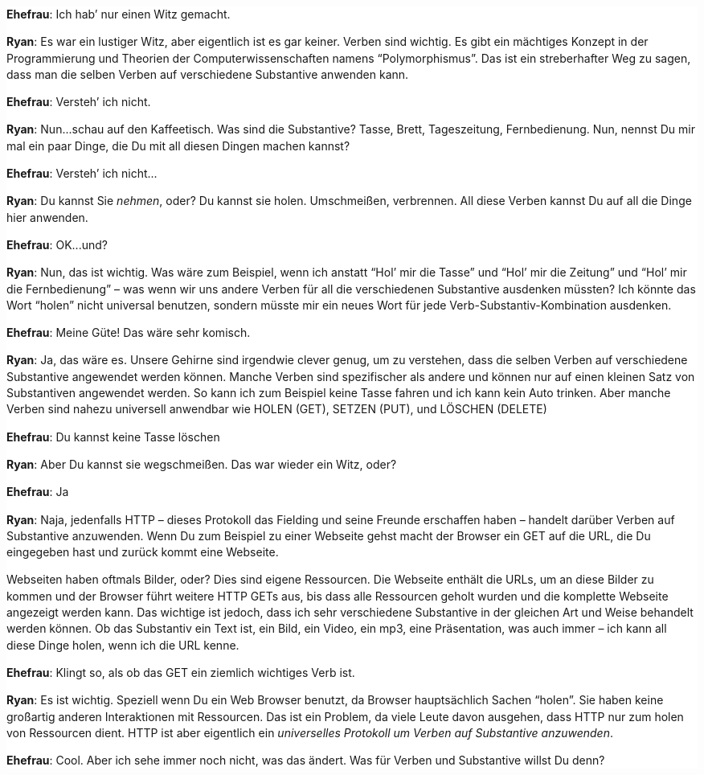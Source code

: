 **Ehefrau**: Ich hab’ nur einen Witz gemacht. 

**Ryan**: Es war ein lustiger Witz, aber eigentlich ist es gar keiner. Verben sind wichtig. Es gibt ein mächtiges Konzept in der Programmierung und Theorien der Computerwissenschaften namens “Polymorphismus”. Das ist ein streberhafter Weg zu sagen, dass man die selben Verben auf verschiedene Substantive anwenden kann. 

**Ehefrau**: Versteh’ ich nicht. 

**Ryan**: Nun...schau auf den Kaffeetisch. Was sind die Substantive? Tasse, Brett, Tageszeitung, Fernbedienung. Nun, nennst Du mir mal ein paar Dinge, die Du mit all diesen Dingen machen kannst? 

**Ehefrau**: Versteh’ ich nicht... 

**Ryan**: Du kannst Sie _nehmen_, oder? Du kannst sie holen. Umschmeißen, verbrennen. All diese Verben kannst Du auf all die Dinge hier anwenden. 

**Ehefrau**: OK...und? 

**Ryan**: Nun, das ist wichtig. Was wäre zum Beispiel, wenn ich anstatt “Hol’ mir die Tasse” und “Hol’ mir die Zeitung” und “Hol’ mir die Fernbedienung” – was wenn wir uns andere Verben für all die verschiedenen Substantive ausdenken müssten? Ich könnte das Wort “holen” nicht universal benutzen, sondern müsste mir ein neues Wort für jede Verb-Substantiv-Kombination ausdenken. 

**Ehefrau**: Meine Güte! Das wäre sehr komisch. 

**Ryan**: Ja, das wäre es. Unsere Gehirne sind irgendwie clever genug, um zu verstehen, dass die selben Verben auf verschiedene Substantive angewendet werden können. Manche Verben sind spezifischer als andere und können nur auf einen kleinen Satz von Substantiven angewendet werden. So kann ich zum Beispiel keine Tasse fahren und ich kann kein Auto trinken. Aber manche Verben sind nahezu universell anwendbar wie HOLEN (GET), SETZEN (PUT), und LÖSCHEN (DELETE) 

**Ehefrau**: Du kannst keine Tasse löschen 

**Ryan**: Aber Du kannst sie wegschmeißen. Das war wieder ein Witz, oder? 

**Ehefrau**: Ja 

**Ryan**: Naja, jedenfalls HTTP – dieses Protokoll das Fielding und seine Freunde erschaffen haben – handelt darüber Verben auf Substantive anzuwenden. Wenn Du zum Beispiel zu einer Webseite gehst macht der Browser ein GET auf die URL, die Du eingegeben hast und zurück kommt eine Webseite.  

Webseiten haben oftmals Bilder, oder? Dies sind eigene Ressourcen. Die Webseite enthält die URLs, um an diese Bilder zu kommen und der Browser führt weitere HTTP GETs aus, bis dass alle Ressourcen geholt wurden und die komplette Webseite angezeigt werden kann. Das wichtige ist jedoch, dass ich sehr verschiedene Substantive in der gleichen Art und Weise behandelt werden können. Ob das Substantiv ein Text ist, ein Bild, ein Video, ein mp3, eine Präsentation, was auch immer – ich kann all diese Dinge holen, wenn ich die URL kenne. 

**Ehefrau**: Klingt so, als ob das GET ein ziemlich wichtiges Verb ist. 

**Ryan**: Es ist wichtig. Speziell wenn Du ein Web Browser benutzt, da Browser hauptsächlich Sachen “holen”. Sie haben keine großartig anderen Interaktionen mit Ressourcen. Das ist ein Problem, da viele Leute davon ausgehen, dass HTTP nur zum holen von Ressourcen dient. HTTP ist aber eigentlich ein _universelles Protokoll um Verben auf Substantive anzuwenden_.  

**Ehefrau**: Cool. Aber ich sehe immer noch nicht, was das ändert. Was für Verben und Substantive willst Du denn? 
